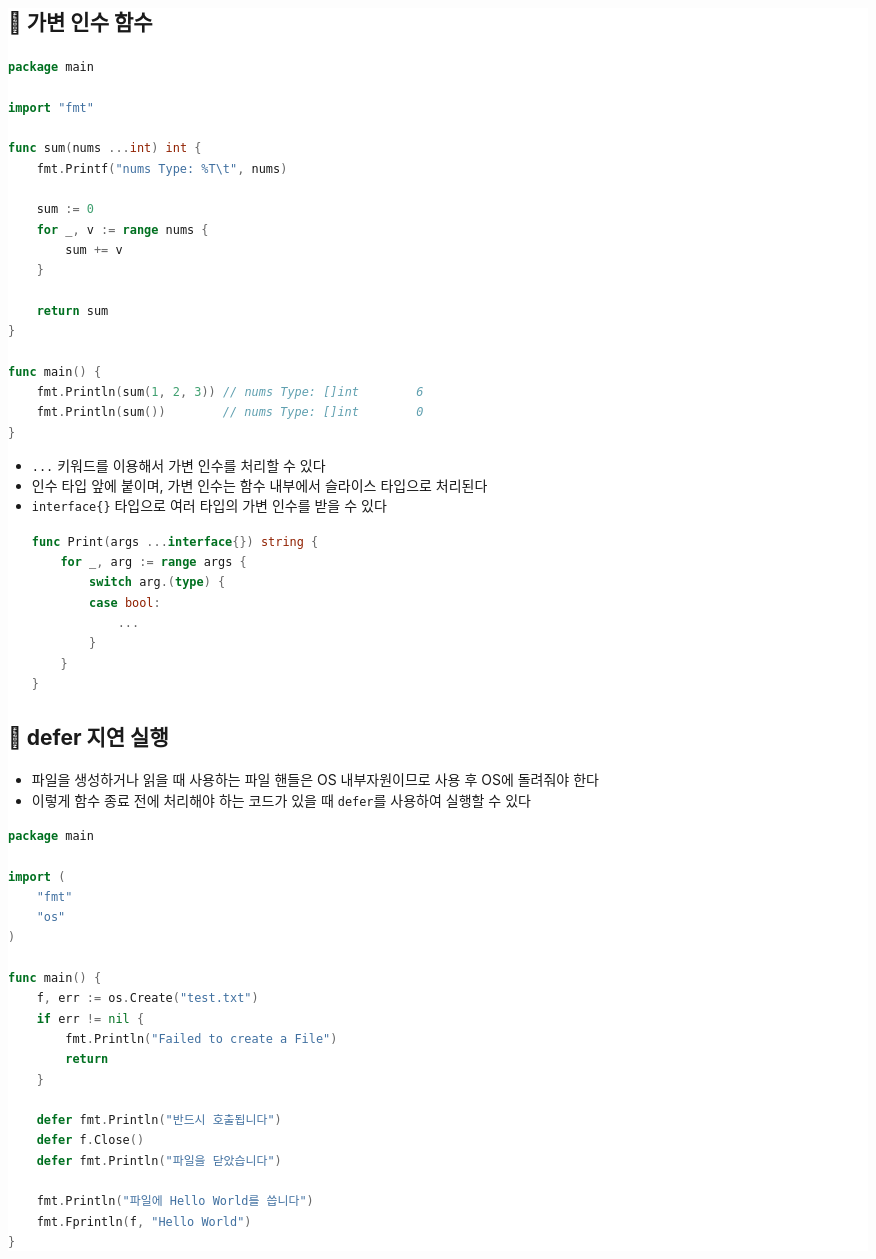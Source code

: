 ## 🎯 가변 인수 함수
```go
package main

import "fmt"

func sum(nums ...int) int {
	fmt.Printf("nums Type: %T\t", nums)

	sum := 0
	for _, v := range nums {
		sum += v
	}

	return sum
}

func main() {
	fmt.Println(sum(1, 2, 3)) // nums Type: []int        6
	fmt.Println(sum())        // nums Type: []int        0
}
```
- `...` 키워드를 이용해서 가변 인수를 처리할 수 있다
- 인수 타입 앞에 붙이며, 가변 인수는 함수 내부에서 슬라이스 타입으로 처리된다
- `interface{}` 타입으로 여러 타입의 가변 인수를 받을 수 있다
	```go
	func Print(args ...interface{}) string {
		for _, arg := range args {
			switch arg.(type) {
			case bool:
				...
			}
		}
	}
	```

## 🎯 defer 지연 실행
- 파일을 생성하거나 읽을 때 사용하는 파일 핸들은 OS 내부자원이므로 사용 후 OS에 돌려줘야 한다
- 이렇게 함수 종료 전에 처리해야 하는 코드가 있을 때 `defer`를 사용하여 실행할 수 있다
```go
package main

import (
	"fmt"
	"os"
)

func main() {
	f, err := os.Create("test.txt")
	if err != nil {
		fmt.Println("Failed to create a File")
		return
	}

	defer fmt.Println("반드시 호출됩니다")
	defer f.Close()
	defer fmt.Println("파일을 닫았습니다")

	fmt.Println("파일에 Hello World를 씁니다")
	fmt.Fprintln(f, "Hello World")
}

```